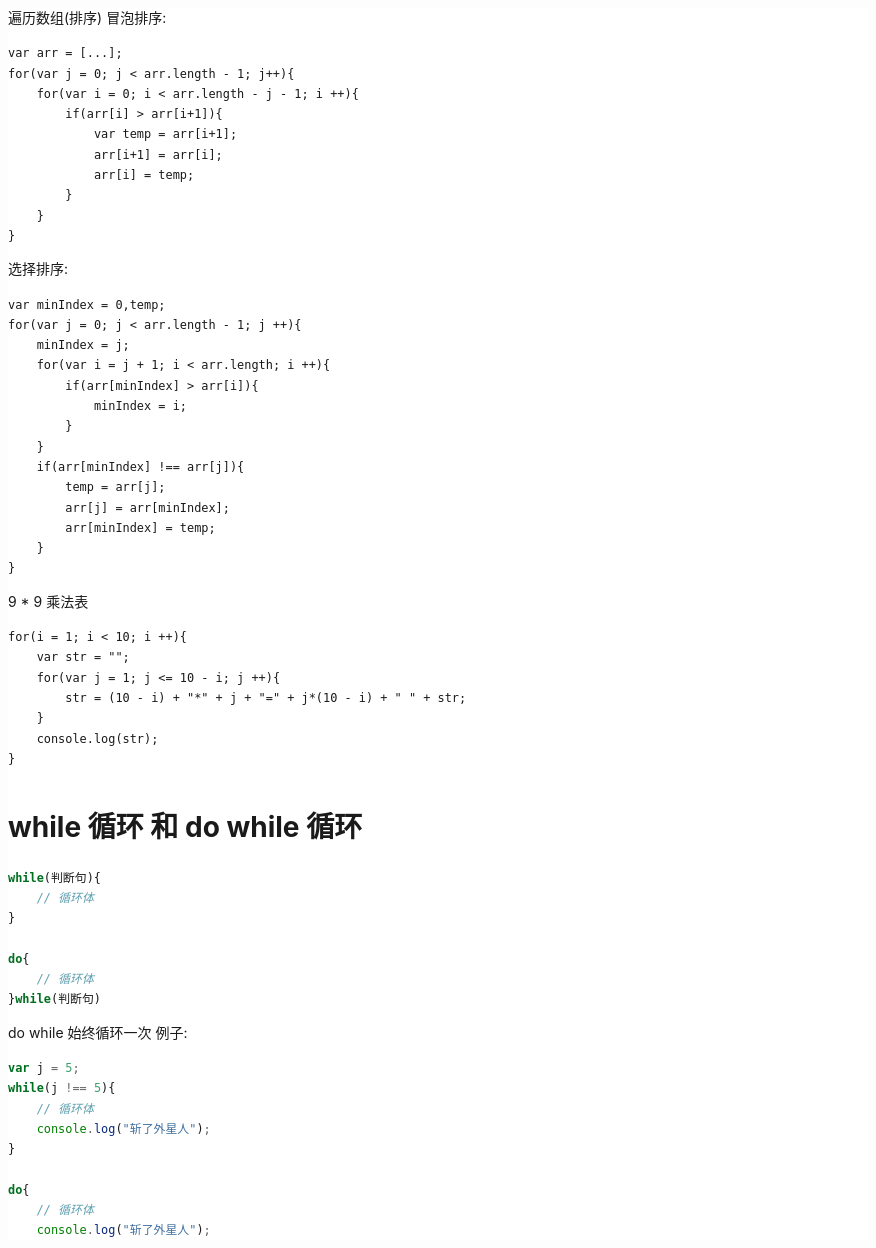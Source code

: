 遍历数组(排序)
冒泡排序:
```
var arr = [...];
for(var j = 0; j < arr.length - 1; j++){
	for(var i = 0; i < arr.length - j - 1; i ++){
		if(arr[i] > arr[i+1]){
			var temp = arr[i+1];
			arr[i+1] = arr[i];
			arr[i] = temp;
		}
	}	
}
```
选择排序:
```
var minIndex = 0,temp;
for(var j = 0; j < arr.length - 1; j ++){
	minIndex = j;
	for(var i = j + 1; i < arr.length; i ++){
		if(arr[minIndex] > arr[i]){
			minIndex = i;
		}
	}
	if(arr[minIndex] !== arr[j]){
		temp = arr[j];
		arr[j] = arr[minIndex];
		arr[minIndex] = temp;
	}
}
```

9 * 9 乘法表
```
for(i = 1; i < 10; i ++){
	var str = "";
	for(var j = 1; j <= 10 - i; j ++){
		str = (10 - i) + "*" + j + "=" + j*(10 - i) + " " + str;
	}
	console.log(str);
}
```

# while 循环 和 do while 循环

```js
while(判断句){
	// 循环体
}

do{
	// 循环体
}while(判断句)
```
do while 始终循环一次 例子:
```js
var j = 5;
while(j !== 5){
	// 循环体
	console.log("斩了外星人");
}

do{
	// 循环体
	console.log("斩了外星人");
```